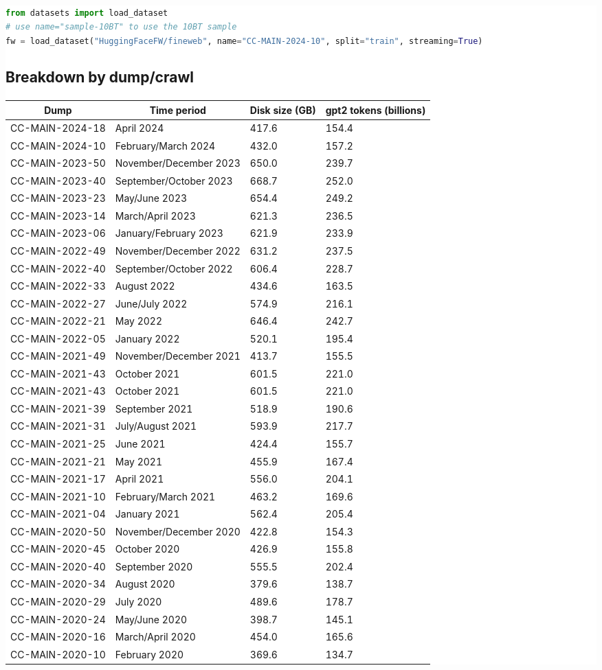 ```python
from datasets import load_dataset
# use name="sample-10BT" to use the 10BT sample
fw = load_dataset("HuggingFaceFW/fineweb", name="CC-MAIN-2024-10", split="train", streaming=True)
```

## Breakdown by dump/crawl

| Dump | Time period | Disk size (GB) | gpt2 tokens (billions) |
| --- | --- | --- | --- |
| CC-MAIN-2024-18 | April 2024             | 417.6          | 154.4                       |
| CC-MAIN-2024-10 | February/March 2024    | 432.0          | 157.2                       |
| CC-MAIN-2023-50 | November/December 2023 | 650.0          | 239.7                       |
| CC-MAIN-2023-40 | September/October 2023 | 668.7          | 252.0                       |
| CC-MAIN-2023-23 | May/June 2023          | 654.4          | 249.2                       |
| CC-MAIN-2023-14 | March/April 2023       | 621.3          | 236.5                       |
| CC-MAIN-2023-06 | January/February 2023  | 621.9          | 233.9                       |
| CC-MAIN-2022-49 | November/December 2022 | 631.2          | 237.5                       |
| CC-MAIN-2022-40 | September/October 2022 | 606.4          | 228.7                       |
| CC-MAIN-2022-33 | August 2022            | 434.6          | 163.5                       |
| CC-MAIN-2022-27 | June/July 2022         | 574.9          | 216.1                       |
| CC-MAIN-2022-21 | May 2022               | 646.4          | 242.7                       |
| CC-MAIN-2022-05 | January 2022           | 520.1          | 195.4                       |
| CC-MAIN-2021-49 | November/December 2021 | 413.7          | 155.5                       |
| CC-MAIN-2021-43 | October 2021           | 601.5          | 221.0                       |
| CC-MAIN-2021-43 | October 2021 | 601.5 | 221.0 |
| CC-MAIN-2021-39 | September 2021 | 518.9 | 190.6 |
| CC-MAIN-2021-31 | July/August 2021 | 593.9 | 217.7 |
| CC-MAIN-2021-25 | June 2021 | 424.4 | 155.7 |
| CC-MAIN-2021-21 | May 2021 | 455.9 | 167.4 |
| CC-MAIN-2021-17 | April 2021 | 556.0 | 204.1 |
| CC-MAIN-2021-10 | February/March 2021 | 463.2 | 169.6 |
| CC-MAIN-2021-04 | January 2021 | 562.4 | 205.4 |
| CC-MAIN-2020-50 | November/December 2020 | 422.8 | 154.3 |
| CC-MAIN-2020-45 | October 2020 | 426.9 | 155.8 |
| CC-MAIN-2020-40 | September 2020 | 555.5 | 202.4 |
| CC-MAIN-2020-34 | August 2020 | 379.6 | 138.7 |
| CC-MAIN-2020-29 | July 2020 | 489.6 | 178.7 |
| CC-MAIN-2020-24 | May/June 2020 | 398.7 | 145.1 |
| CC-MAIN-2020-16 | March/April 2020 | 454.0 | 165.6 |
| CC-MAIN-2020-10 | February 2020 | 369.6 | 134.7 |